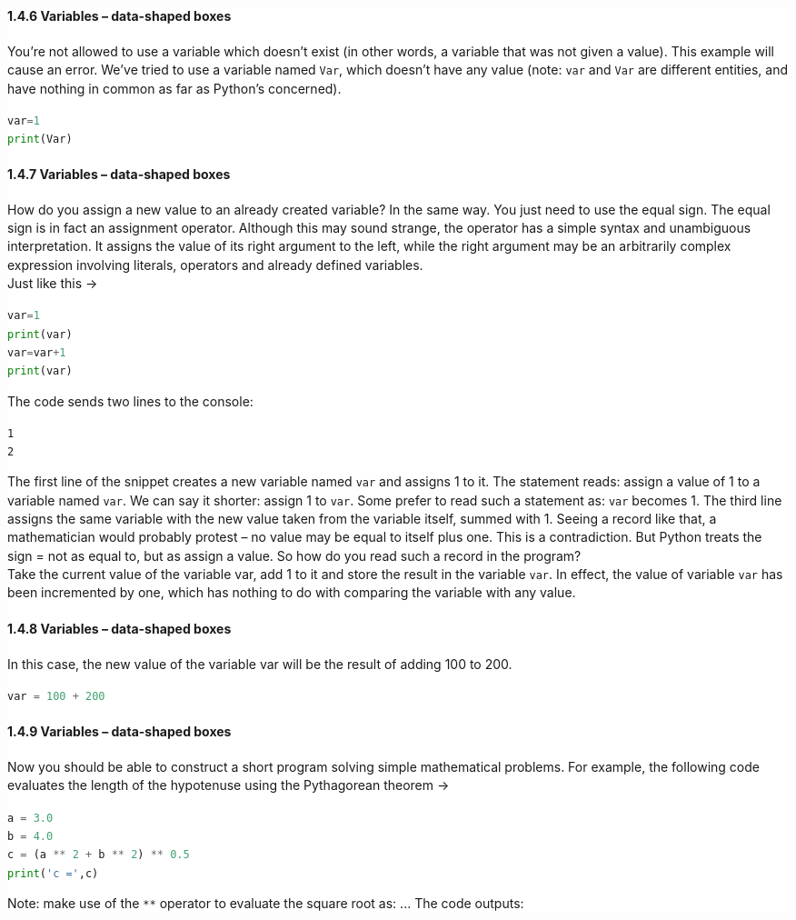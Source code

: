 #### 1.4.6 Variables – data-shaped boxes
You’re not allowed to use a variable which doesn’t exist (in other words, a variable that was not given a value).
This example will cause an error.
We’ve tried to use a variable named `Var`, which doesn’t have any value (note: `var` and `Var` are different entities, and have nothing in common as far as Python’s concerned).
```py
var=1
print(Var)
```

#### 1.4.7 Variables – data-shaped boxes
How do you assign a new value to an already created variable?
In the same way.
You just need to use the equal sign.
The equal sign is in fact an assignment operator.
Although this may sound strange, the operator has a simple syntax and unambiguous interpretation.
It assigns the value of its right argument to the left, while the right argument may be an arbitrarily complex expression involving literals, operators and already defined variables.\
Just like this →
```py
var=1
print(var)
var=var+1
print(var)
```
The code sends two lines to the console:
```
1
2
```
The first line of the snippet creates a new variable named `var` and assigns 1 to it.
The statement reads: assign a value of 1 to a variable named `var`.
We can say it shorter: assign 1 to `var`.
Some prefer to read such a statement as: `var` becomes 1.
The third line assigns the same variable with the new value taken from the variable itself, summed with 1.
Seeing a record like that, a mathematician would probably protest – no value may be equal to itself plus one. This is a contradiction.
But Python treats the sign = not as equal to, but as assign a value.
So how do you read such a record in the program?\
Take the current value of the variable var, add 1 to it and store the result in the variable `var`.
In effect, the value of variable `var` has been incremented by one, which has nothing to do with comparing the variable with any value.

#### 1.4.8 Variables – data-shaped boxes
In this case, the new value of the variable var will be the result of adding 100 to 200.
```py
var = 100 + 200
```

#### 1.4.9 Variables – data-shaped boxes
Now you should be able to construct a short program solving simple mathematical problems.
For example, the following code evaluates the length of the hypotenuse using the Pythagorean theorem →
```py
a = 3.0
b = 4.0
c = (a ** 2 + b ** 2) ** 0.5
print('c =',c)
```
Note: make use of the `**` operator to evaluate the square root as:
... 
The code outputs:
```
```